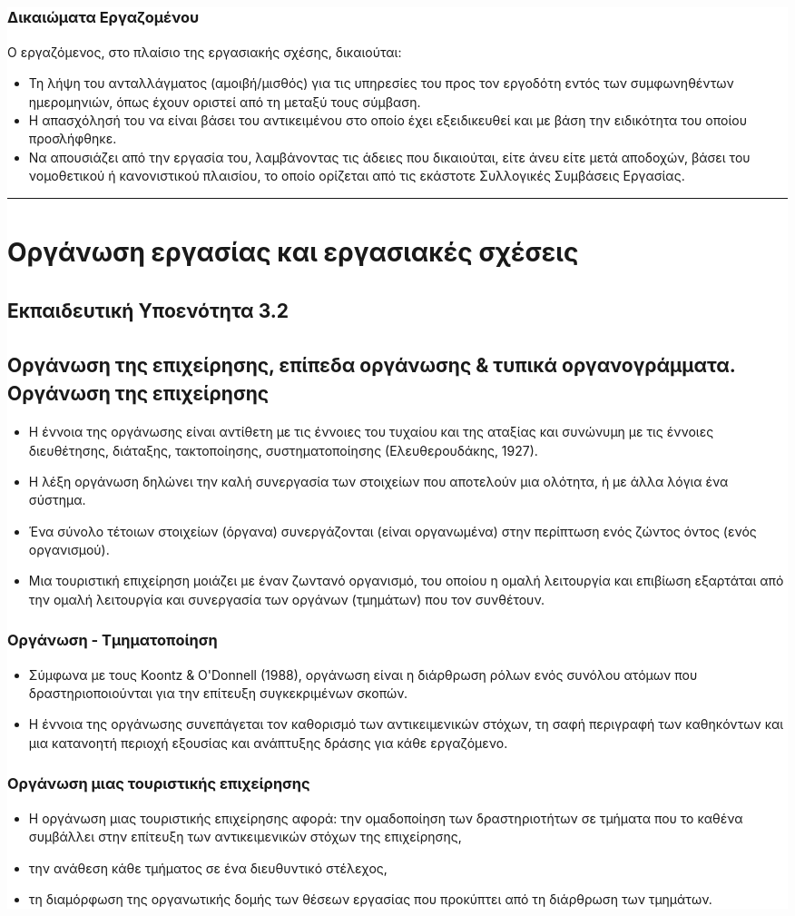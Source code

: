 ### Δικαιώματα Εργαζομένου
Ο εργαζόμενος, στο πλαίσιο της εργασιακής σχέσης, δικαιούται:
- Τη λήψη του ανταλλάγματος (αμοιβή/μισθός) για τις υπηρεσίες του προς τον εργοδότη εντός των συμφωνηθέντων ημερομηνιών, όπως έχουν οριστεί από τη μεταξύ τους σύμβαση.
- Η απασχόλησή του να είναι βάσει του αντικειμένου στο οποίο έχει εξειδικευθεί και με βάση την ειδικότητα του οποίου προσλήφθηκε.
- Να απουσιάζει από την εργασία του, λαμβάνοντας τις άδειες που δικαιούται, είτε άνευ είτε μετά αποδοχών, βάσει του νομοθετικού ή κανονιστικού πλαισίου, το οποίο ορίζεται από τις εκάστοτε Συλλογικές Συμβάσεις Εργασίας.



---

#  Οργάνωση εργασίας και εργασιακές σχέσεις  



## **Εκπαιδευτική Υποενότητα 3.2**



## Οργάνωση της επιχείρησης, επίπεδα οργάνωσης & τυπικά οργανογράμματα. Οργάνωση της επιχείρησης

- Η έννοια της οργάνωσης είναι αντίθετη με τις έννοιες του τυχαίου και της αταξίας και συνώνυμη με τις έννοιες διευθέτησης, διάταξης, τακτοποίησης, συστηματοποίησης (Ελευθερουδάκης, 1927).

- Η λέξη οργάνωση δηλώνει την καλή συνεργασία των στοιχείων που αποτελούν μια ολότητα, ή με άλλα λόγια ένα σύστημα.

- Ένα σύνολο τέτοιων στοιχείων (όργανα) συνεργάζονται (είναι οργανωμένα) στην περίπτωση ενός ζώντος όντος (ενός οργανισμού).

- Μια τουριστική επιχείρηση μοιάζει με έναν ζωντανό οργανισμό, του οποίου η ομαλή λειτουργία και επιβίωση εξαρτάται από την ομαλή λειτουργία και συνεργασία των οργάνων (τμημάτων) που τον συνθέτουν.
  

### Οργάνωση - Τμηματοποίηση

- Σύμφωνα με τους Koontz & O'Donnell (1988), οργάνωση είναι η διάρθρωση ρόλων ενός συνόλου ατόμων που δραστηριοποιούνται για την επίτευξη συγκεκριμένων σκοπών.
  
- Η έννοια της οργάνωσης συνεπάγεται τον καθορισμό των αντικειμενικών στόχων, τη σαφή περιγραφή των καθηκόντων και μια κατανοητή περιοχή εξουσίας και ανάπτυξης δράσης για κάθε εργαζόμενο.

### Οργάνωση μιας τουριστικής επιχείρησης

- Η οργάνωση μιας τουριστικής επιχείρησης αφορά: την ομαδοποίηση των δραστηριοτήτων σε τμήματα που το καθένα συμβάλλει στην επίτευξη των αντικειμενικών στόχων της επιχείρησης,
  
- την ανάθεση κάθε τμήματος σε ένα διευθυντικό στέλεχος,

- τη διαμόρφωση της οργανωτικής δομής των θέσεων εργασίας που προκύπτει από τη διάρθρωση των τμημάτων.
